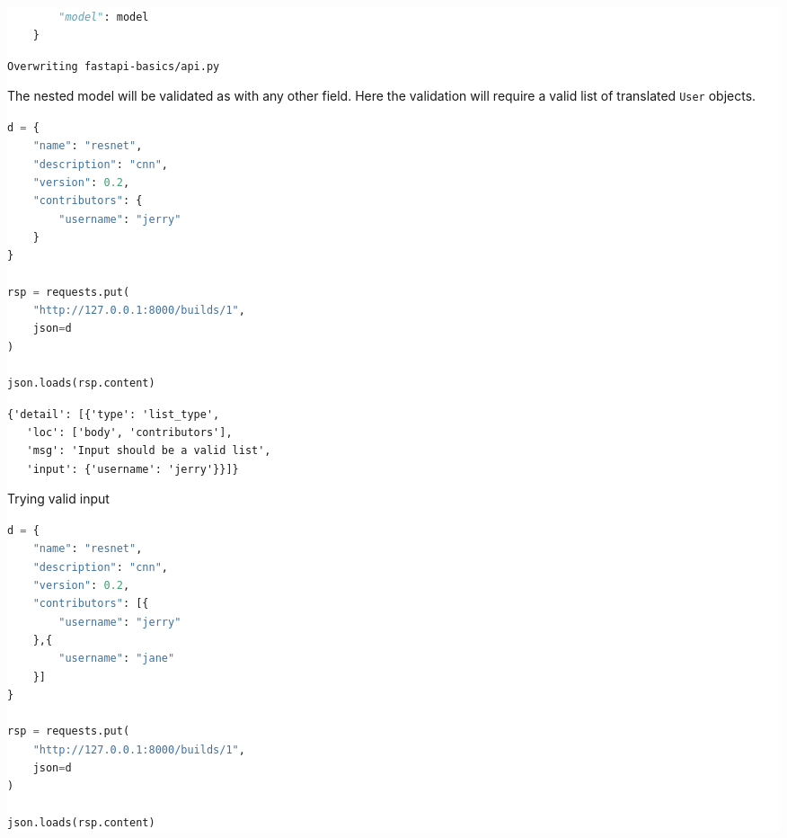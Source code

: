 ```python
        "model": model
    }
```

    Overwriting fastapi-basics/api.py


The nested model will be validated as with any other field. Here the validation will require a valid list of translated `User` objects.


```python
d = {
    "name": "resnet",
    "description": "cnn",
    "version": 0.2,
    "contributors": {
        "username": "jerry"
    }
}

rsp = requests.put(
    "http://127.0.0.1:8000/builds/1", 
    json=d
)

json.loads(rsp.content)
```




    {'detail': [{'type': 'list_type',
       'loc': ['body', 'contributors'],
       'msg': 'Input should be a valid list',
       'input': {'username': 'jerry'}}]}



Trying valid input


```python
d = {
    "name": "resnet",
    "description": "cnn",
    "version": 0.2,
    "contributors": [{
        "username": "jerry"
    },{
        "username": "jane"
    }]
}

rsp = requests.put(
    "http://127.0.0.1:8000/builds/1", 
    json=d
)

json.loads(rsp.content)
```
